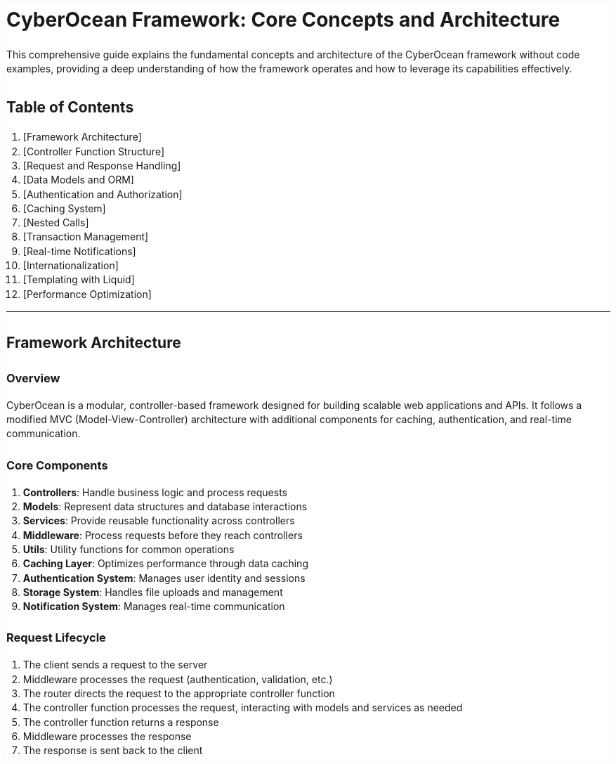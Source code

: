 # CyberOcean Framework: Core Concepts and Architecture

This comprehensive guide explains the fundamental concepts and architecture of the CyberOcean framework without code examples, providing a deep understanding of how the framework operates and how to leverage its capabilities effectively.

## Table of Contents

1. [Framework Architecture]
2. [Controller Function Structure]
3. [Request and Response Handling]
4. [Data Models and ORM]
5. [Authentication and Authorization]
6. [Caching System]
7. [Nested Calls]
8. [Transaction Management]
9. [Real-time Notifications]
10. [Internationalization]
11. [Templating with Liquid]
12. [Performance Optimization]

---

## Framework Architecture

### Overview

CyberOcean is a modular, controller-based framework designed for building scalable web applications and APIs. It follows a modified MVC (Model-View-Controller) architecture with additional components for caching, authentication, and real-time communication.

### Core Components

1. **Controllers**: Handle business logic and process requests
2. **Models**: Represent data structures and database interactions
3. **Services**: Provide reusable functionality across controllers
4. **Middleware**: Process requests before they reach controllers
5. **Utils**: Utility functions for common operations
6. **Caching Layer**: Optimizes performance through data caching
7. **Authentication System**: Manages user identity and sessions
8. **Storage System**: Handles file uploads and management
9. **Notification System**: Manages real-time communication

### Request Lifecycle

1. The client sends a request to the server
2. Middleware processes the request (authentication, validation, etc.)
3. The router directs the request to the appropriate controller function
4. The controller function processes the request, interacting with models and services as needed
5. The controller function returns a response
6. Middleware processes the response
7. The response is sent back to the client
